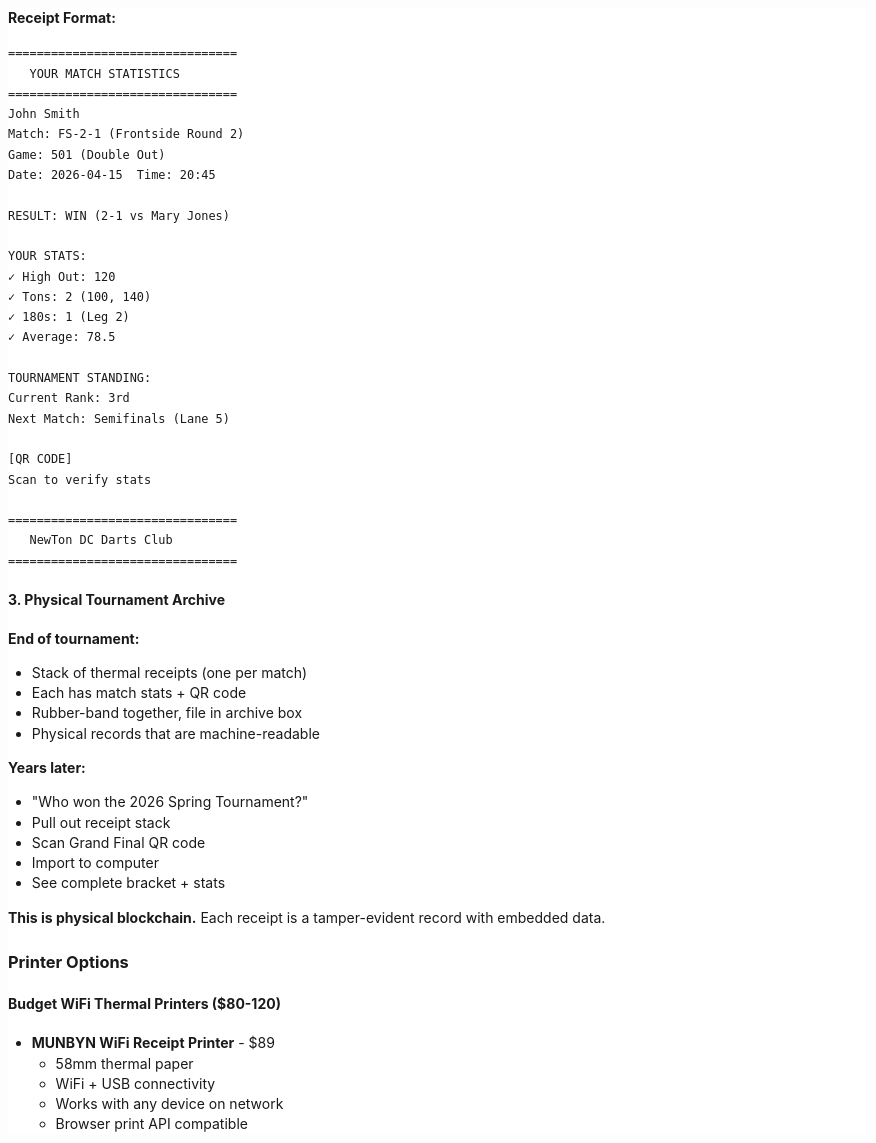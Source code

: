 **Receipt Format:**
```
================================
   YOUR MATCH STATISTICS
================================
John Smith
Match: FS-2-1 (Frontside Round 2)
Game: 501 (Double Out)
Date: 2026-04-15  Time: 20:45

RESULT: WIN (2-1 vs Mary Jones)

YOUR STATS:
✓ High Out: 120
✓ Tons: 2 (100, 140)
✓ 180s: 1 (Leg 2)
✓ Average: 78.5

TOURNAMENT STANDING:
Current Rank: 3rd
Next Match: Semifinals (Lane 5)

[QR CODE]
Scan to verify stats

================================
   NewTon DC Darts Club
================================
```

#### 3. Physical Tournament Archive

**End of tournament:**
- Stack of thermal receipts (one per match)
- Each has match stats + QR code
- Rubber-band together, file in archive box
- Physical records that are machine-readable

**Years later:**
- "Who won the 2026 Spring Tournament?"
- Pull out receipt stack
- Scan Grand Final QR code
- Import to computer
- See complete bracket + stats

**This is physical blockchain.** Each receipt is a tamper-evident record with embedded data.

### Printer Options

#### Budget WiFi Thermal Printers ($80-120)
- **MUNBYN WiFi Receipt Printer** - $89
  - 58mm thermal paper
  - WiFi + USB connectivity
  - Works with any device on network
  - Browser print API compatible
